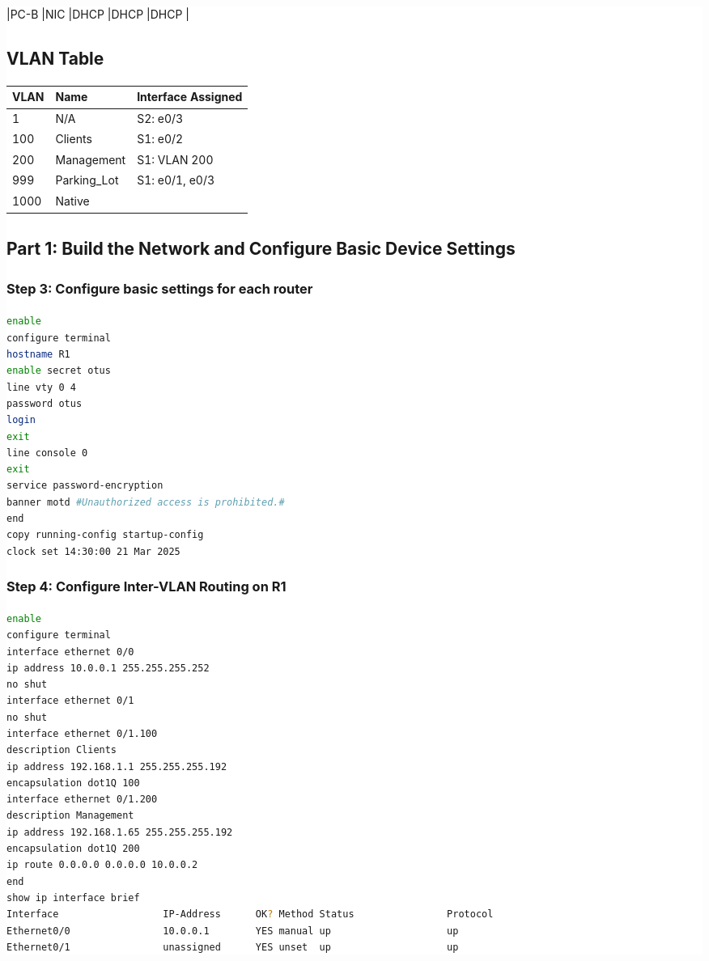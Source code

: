 |PC-B	  |NIC	      |DHCP         |DHCP           |DHCP           |

## VLAN Table

|VLAN	|Name	          |Interface Assigned |
|:----|:--------------|:------------------|
|1	  |N/A	          |S2: e0/3           |
|100	|Clients	      |S1: e0/2           |
|200	|Management	    |S1: VLAN 200       |
|999	|Parking_Lot	  |S1: e0/1, e0/3     |
|1000	|Native         |                   |


## Part 1: Build the Network and Configure Basic Device Settings

### Step 3: Configure basic settings for each router

```bash
enable
configure terminal
hostname R1
enable secret otus
line vty 0 4
password otus
login
exit
line console 0
exit
service password-encryption
banner motd #Unauthorized access is prohibited.#
end
copy running-config startup-config
clock set 14:30:00 21 Mar 2025
```

### Step 4: Configure Inter-VLAN Routing on R1

```bash
enable
configure terminal
interface ethernet 0/0
ip address 10.0.0.1 255.255.255.252
no shut
interface ethernet 0/1
no shut
interface ethernet 0/1.100
description Clients
ip address 192.168.1.1 255.255.255.192
encapsulation dot1Q 100
interface ethernet 0/1.200
description Management
ip address 192.168.1.65 255.255.255.192
encapsulation dot1Q 200
ip route 0.0.0.0 0.0.0.0 10.0.0.2
end
show ip interface brief
Interface                  IP-Address      OK? Method Status                Protocol
Ethernet0/0                10.0.0.1        YES manual up                    up
Ethernet0/1                unassigned      YES unset  up                    up
```